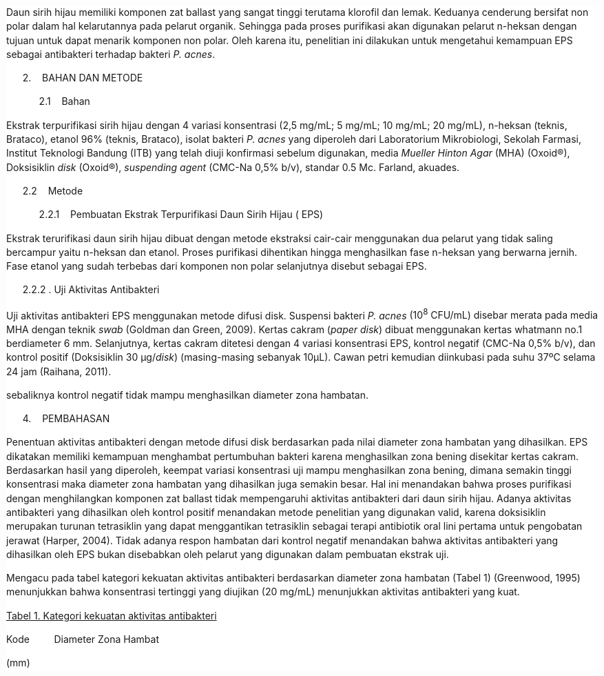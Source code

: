 <p><span class="font1">Daun sirih hijau memiliki komponen zat ballast yang sangat tinggi terutama klorofil dan lemak. Keduanya cenderung bersifat non polar dalam hal kelarutannya pada pelarut organik. Sehingga pada proses purifikasi akan digunakan pelarut n-heksan dengan tujuan untuk dapat menarik komponen non polar. Oleh karena itu, penelitian ini dilakukan untuk mengetahui kemampuan EPS sebagai antibakteri terhadap bakteri </span><span class="font1" style="font-style:italic;">P. acnes</span><span class="font1">.</span></p>
<ul style="list-style:none;"><li>
<p><span class="font1">2. &nbsp;&nbsp;&nbsp;BAHAN DAN METODE</span></p>
<ul style="list-style:none;">
<li>
<p><span class="font1">2.1 &nbsp;&nbsp;&nbsp;Bahan</span></p></li></ul></li></ul>
<p><span class="font1">Ekstrak terpurifikasi sirih hijau dengan 4 variasi konsentrasi (2,5 mg/mL; 5 mg/mL; 10 mg/mL; 20 mg/mL), n-heksan (teknis, Brataco), etanol 96% (teknis, Brataco), isolat bakteri </span><span class="font1" style="font-style:italic;">P. acnes</span><span class="font1"> yang diperoleh dari Laboratorium Mikrobiologi, Sekolah Farmasi, Institut Teknologi Bandung (ITB) yang telah diuji konfirmasi sebelum digunakan, media </span><span class="font1" style="font-style:italic;">Mueller Hinton Agar</span><span class="font1"> (MHA) (Oxoid®), Doksisiklin </span><span class="font1" style="font-style:italic;">disk </span><span class="font1">(Oxoid®), </span><span class="font1" style="font-style:italic;">suspending agent</span><span class="font1"> (CMC-Na 0,5% b/v), standar 0.5 Mc. Farland, akuades.</span></p>
<ul style="list-style:none;"><li>
<p><span class="font1">2.2 &nbsp;&nbsp;&nbsp;Metode</span></p>
<ul style="list-style:none;">
<li>
<p><span class="font1">2.2.1 &nbsp;&nbsp;&nbsp;Pembuatan Ekstrak Terpurifikasi Daun Sirih Hijau ( EPS)</span></p></li></ul></li></ul>
<p><span class="font1">Ekstrak terurifikasi daun sirih hijau dibuat dengan metode ekstraksi cair-cair menggunakan dua pelarut yang tidak saling bercampur yaitu n-heksan dan etanol. Proses purifikasi dihentikan hingga menghasilkan fase n-heksan yang berwarna jernih. Fase etanol yang sudah terbebas dari komponen non polar selanjutnya disebut sebagai EPS.</span></p>
<ul style="list-style:none;"><li>
<p><span class="font1">2.2.2 . Uji Aktivitas Antibakteri</span></p></li></ul>
<p><span class="font1">Uji aktivitas antibakteri EPS menggunakan metode difusi disk. Suspensi bakteri </span><span class="font1" style="font-style:italic;">P. acnes </span><span class="font1">(10<sup>8</sup> CFU/mL) disebar merata pada media MHA dengan teknik </span><span class="font1" style="font-style:italic;">swab</span><span class="font1"> (Goldman dan Green, 2009). Kertas cakram (</span><span class="font1" style="font-style:italic;">paper disk</span><span class="font1">) dibuat menggunakan kertas whatmann no.1 berdiameter 6 mm. Selanjutnya, kertas cakram ditetesi dengan 4 variasi konsentrasi EPS, kontrol negatif (CMC-Na 0,5% b/v), dan kontrol positif (Doksisiklin 30 μg/</span><span class="font1" style="font-style:italic;">disk</span><span class="font1">) (masing-masing sebanyak 10µL). Cawan petri kemudian diinkubasi pada suhu 37ºC selama 24 jam (Raihana, 2011).</span></p>
<p><span class="font1">sebaliknya kontrol negatif tidak mampu menghasilkan diameter zona hambatan.</span></p>
<ul style="list-style:none;"><li>
<p><span class="font1">4. &nbsp;&nbsp;&nbsp;PEMBAHASAN</span></p></li></ul>
<p><span class="font1">Penentuan aktivitas antibakteri dengan metode difusi disk berdasarkan pada nilai diameter zona hambatan yang dihasilkan. EPS dikatakan memiliki kemampuan menghambat pertumbuhan bakteri karena menghasilkan zona bening disekitar kertas cakram. Berdasarkan hasil yang diperoleh, keempat variasi konsentrasi uji mampu menghasilkan zona bening, dimana semakin tinggi konsentrasi maka diameter zona hambatan yang dihasilkan juga semakin besar. Hal ini menandakan bahwa proses purifikasi dengan menghilangkan komponen zat ballast tidak mempengaruhi aktivitas antibakteri dari daun sirih hijau. Adanya aktivitas antibakteri yang dihasilkan oleh kontrol positif menandakan metode penelitian yang digunakan valid, karena doksisiklin merupakan turunan tetrasiklin yang dapat menggantikan tetrasiklin sebagai terapi antibiotik oral lini pertama untuk pengobatan jerawat (Harper, 2004). Tidak adanya respon hambatan dari kontrol negatif menandakan bahwa aktivitas antibakteri yang dihasilkan oleh EPS bukan disebabkan oleh pelarut yang digunakan dalam pembuatan ekstrak uji.</span></p>
<p><span class="font1">Mengacu pada tabel kategori kekuatan aktivitas antibakteri berdasarkan diameter zona hambatan (Tabel 1) (Greenwood, 1995) menunjukkan bahwa konsentrasi tertinggi yang diujikan (20 mg/mL) menunjukkan aktivitas antibakteri yang kuat.</span></p>
<p><span class="font1" style="text-decoration:underline;">Tabel 1. Kategori kekuatan aktivitas antibakteri</span></p>
<p><span class="font1">Kode &nbsp;&nbsp;&nbsp;&nbsp;&nbsp;&nbsp;&nbsp;&nbsp;Diameter Zona Hambat</span></p>
<p><span class="font1">(mm)</span></p>
